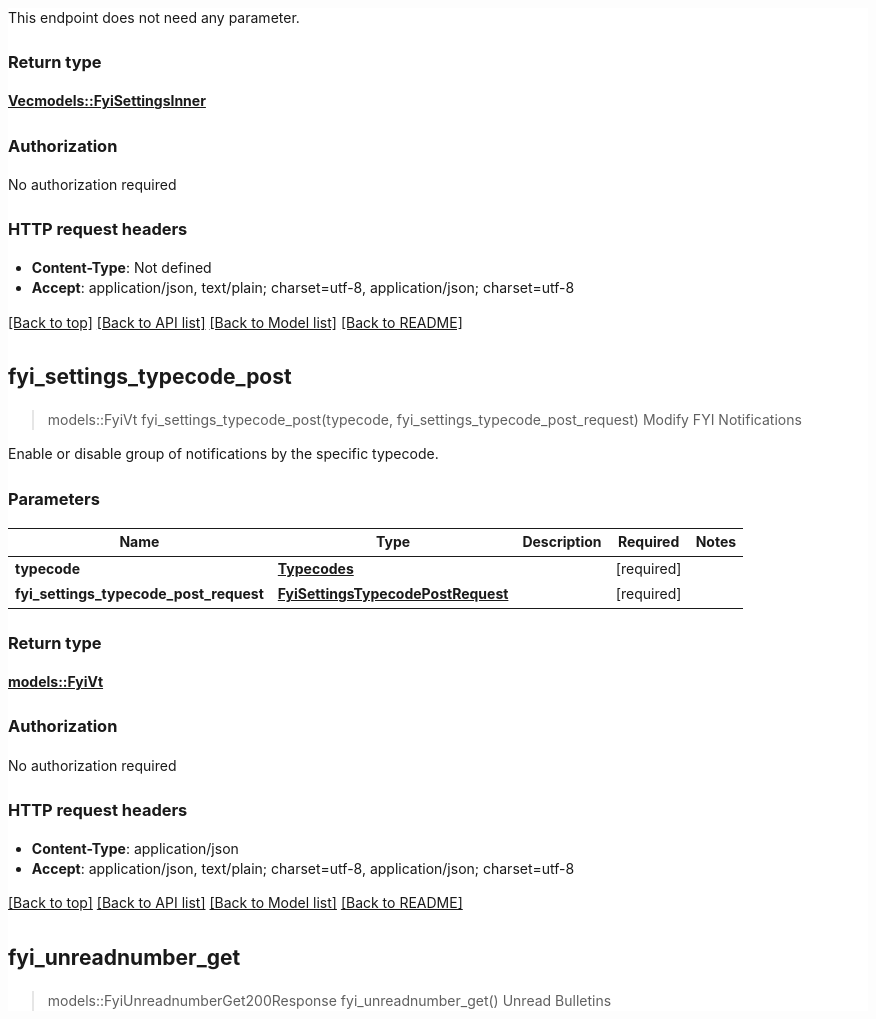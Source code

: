 This endpoint does not need any parameter.

### Return type

[**Vec<models::FyiSettingsInner>**](fyiSettings_inner.md)

### Authorization

No authorization required

### HTTP request headers

- **Content-Type**: Not defined
- **Accept**: application/json, text/plain; charset=utf-8, application/json; charset=utf-8

[[Back to top]](#) [[Back to API list]](../README.md#documentation-for-api-endpoints) [[Back to Model list]](../README.md#documentation-for-models) [[Back to README]](../README.md)

## fyi_settings_typecode_post

> models::FyiVt fyi_settings_typecode_post(typecode, fyi_settings_typecode_post_request)
Modify FYI Notifications

Enable or disable group of notifications by the specific typecode.

### Parameters

Name | Type | Description  | Required | Notes
------------- | ------------- | ------------- | ------------- | -------------
**typecode** | [**Typecodes**](.md) |  | [required] |
**fyi_settings_typecode_post_request** | [**FyiSettingsTypecodePostRequest**](FyiSettingsTypecodePostRequest.md) |  | [required] |

### Return type

[**models::FyiVt**](fyiVT.md)

### Authorization

No authorization required

### HTTP request headers

- **Content-Type**: application/json
- **Accept**: application/json, text/plain; charset=utf-8, application/json; charset=utf-8

[[Back to top]](#) [[Back to API list]](../README.md#documentation-for-api-endpoints) [[Back to Model list]](../README.md#documentation-for-models) [[Back to README]](../README.md)

## fyi_unreadnumber_get

> models::FyiUnreadnumberGet200Response fyi_unreadnumber_get()
Unread Bulletins
